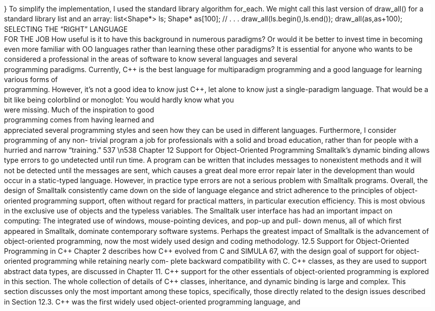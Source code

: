 }
To simplify the implementation, I used the standard 
library algorithm for_each.
We might call this last version of draw_all() for 
a standard library list and an array:
list<Shape*> ls;
Shape* as[100];
// . . .
draw_all(ls.begin(),ls.end());
draw_all(as,as+100);
SELECTING THE “RIGHT” LANGUAGE  
FOR THE JOB
How useful is it to have this background in 
numerous paradigms? Or would it be better to 
invest time in becoming even more familiar 
with OO languages rather than learning these 
other paradigms? It is essential for anyone who 
wants to be considered a professional in the areas of 
software to know several languages and several  
programming paradigms. Currently, C++ is the best 
language for multiparadigm programming and a 
good language for learning various forms of  
programming. However, it’s not a good idea to know 
just C++, let alone to know just a single-paradigm 
language. That would be a bit like being colorblind or 
monoglot: You would hardly know what you  
were missing. Much of the inspiration to good  
programming comes from having learned and  
appreciated several programming styles and seen 
how they can be used in different languages.
Furthermore, I consider programming of any non-
trivial program a job for professionals with a solid and 
broad education, rather than for people with a hurried 
and narrow “training.”
     537
\n538     Chapter 12  Support for Object-Oriented Programming
Smalltalk’s dynamic binding allows type errors to go undetected until run 
time. A program can be written that includes messages to nonexistent methods 
and it will not be detected until the messages are sent, which causes a great deal 
more error repair later in the development than would occur in a static-typed 
language. However, in practice type errors are not a serious problem with 
Smalltalk programs.
Overall, the design of Smalltalk consistently came down on the side of 
language elegance and strict adherence to the principles of object-oriented 
programming support, often without regard for practical matters, in particular 
execution efficiency. This is most obvious in the exclusive use of objects and 
the typeless variables.
The Smalltalk user interface has had an important impact on computing: 
The integrated use of windows, mouse-pointing devices, and pop-up and pull-
down menus, all of which first appeared in Smalltalk, dominate contemporary 
software systems.
Perhaps the greatest impact of Smalltalk is the advancement of object-oriented 
programming, now the most widely used design and coding methodology.
12.5 Support for Object-Oriented Programming in C++
Chapter 2 describes how C++ evolved from C and SIMULA 67, with the design 
goal of support for object-oriented programming while retaining nearly com-
plete backward compatibility with C. C++ classes, as they are used to support 
abstract data types, are discussed in Chapter 11. C++ support for the other 
essentials of object-oriented programming is explored in this section. The 
whole collection of details of C++ classes, inheritance, and dynamic binding 
is large and complex. This section discusses only the most important among 
these topics, specifically, those directly related to the design issues described 
in Section 12.3.
C++ was the first widely used object-oriented programming language, and 